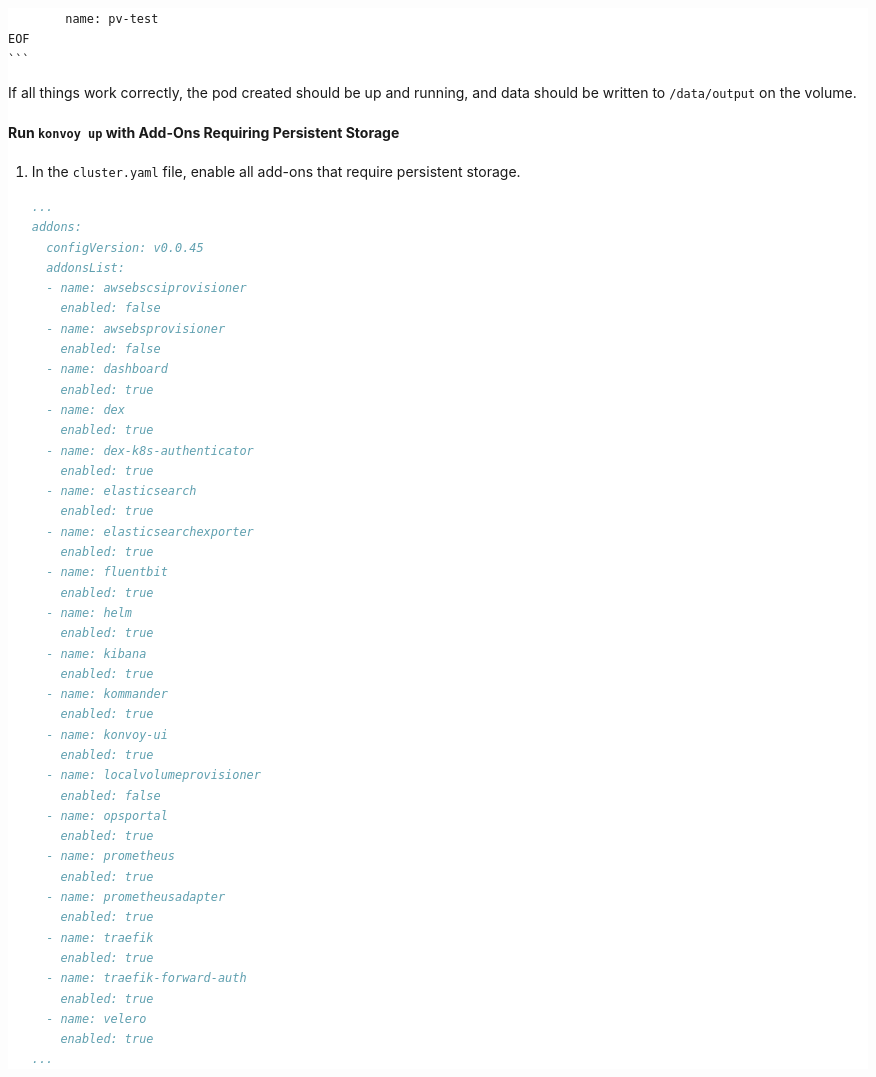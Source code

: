            name: pv-test
    EOF
    ```

If all things work correctly, the pod created should be up and running, and data should be written to `/data/output` on the volume.

#### Run `konvoy up` with Add-Ons Requiring Persistent Storage

1. In the `cluster.yaml` file, enable all add-ons that require persistent storage.

    ```yaml
    ...
    addons:
      configVersion: v0.0.45
      addonsList:
      - name: awsebscsiprovisioner
        enabled: false
      - name: awsebsprovisioner
        enabled: false
      - name: dashboard
        enabled: true
      - name: dex
        enabled: true
      - name: dex-k8s-authenticator
        enabled: true
      - name: elasticsearch
        enabled: true
      - name: elasticsearchexporter
        enabled: true
      - name: fluentbit
        enabled: true
      - name: helm
        enabled: true
      - name: kibana
        enabled: true
      - name: kommander
        enabled: true
      - name: konvoy-ui
        enabled: true
      - name: localvolumeprovisioner
        enabled: false
      - name: opsportal
        enabled: true
      - name: prometheus
        enabled: true
      - name: prometheusadapter
        enabled: true
      - name: traefik
        enabled: true
      - name: traefik-forward-auth
        enabled: true
      - name: velero
        enabled: true
    ...
    ```
